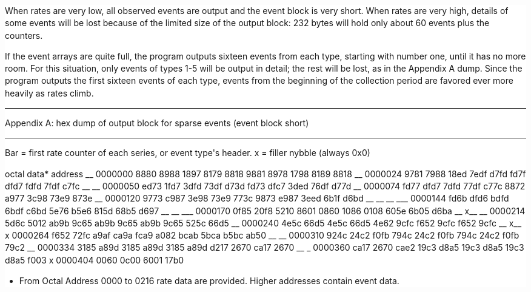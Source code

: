 When rates are very low, all observed events are output and the event
block is very short.  When rates are very high, details of some events
will be lost because of the limited size of the output block:  232 bytes
will hold only about 60 events plus the counters.
 
If the event arrays are quite full, the program outputs sixteen events
from each type, starting with number one, until it has no more room.
For this situation, only events of types 1-5 will be output in detail;
the rest will be lost, as in the Appendix A dump.  Since the program
outputs the first sixteen events of each type, events from the beginning
of the collection period are favored ever more heavily as rates climb.
 
------------------------------------------------------------------------
Appendix A:  hex dump of output block for sparse events (event block
short)
 
------------------------------------------------------------------------
 
Bar = first rate counter of each series, or event type's header.
 x = filler nybble (always 0x0)
 
octal      data*
address
         __
0000000  8880 8988 1897 8179 8818 9881 8978 1798 8189 8818
                     __
0000024  9781 7988 18ed 7edf d7fd fd7f dfd7 fdfd 7fdf c7fc
         __                                   __
0000050  ed73 1fd7 3dfd 73df d73d fd73 dfc7 3ded 76df d77d
                                  __
0000074  fd77 dfd7 7dfd 77df c77c 8872 a977 3c98 73e9 873e
                                              __
0000120  9773 c987 3e98 73e9 773c 9873 e987 3eed 6b1f d6bd
                                  __    __    __    ___
0000144  fd6b dfd6 bdfd 6bdf c6bd 5e76 b5e6 815d 68b5 d697
         __                                   __    ___
0000170  0f85 20f8 5210 8601 0860 1086 0108 605e 6b05 d6ba
         __    x__                               __
0000214  5d6c 5012 ab9b 9c65 ab9b 9c65 ab9b 9c65 525c 66d5
                               __
0000240  4e5c 66d5 4e5c 66d5 4e62 9cfc f652 9cfc f652 9cfc
              __                   x__                   x
0000264  f652 72fc a9af ca9a fca9 a082 bcab 5bca b5bc ab50
         __                                             __
0000310  924c 24c2 f0fb 794c 24c2 f0fb 794c 24c2 f0fb 79c2
                                       __
0000334  3185 a89d 3185 a89d 3185 a89d d217 2670 ca17 2670
                     __                               _
0000360  ca17 2670 cae2 19c3 d8a5 19c3 d8a5 19c3 d8a5 f003
                           x
0000404  0060 0c00 6001 17b0
 
 
* From Octal Address 0000 to 0216 rate data are provided. Higher
  addresses contain event data.
 